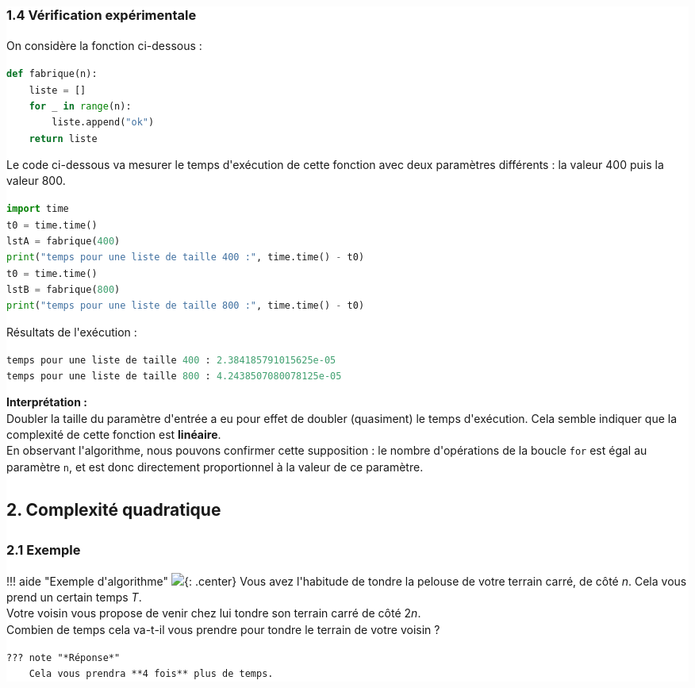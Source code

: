 ### 1.4 Vérification expérimentale 
On considère la fonction ci-dessous :


```python
def fabrique(n):
    liste = []
    for _ in range(n):
        liste.append("ok")
    return liste
```

Le code ci-dessous va mesurer le temps d'exécution de cette fonction avec deux paramètres différents : la valeur 400 puis la valeur 800.


```python
import time
t0 = time.time()
lstA = fabrique(400)
print("temps pour une liste de taille 400 :", time.time() - t0)
t0 = time.time()
lstB = fabrique(800)
print("temps pour une liste de taille 800 :", time.time() - t0)
```

Résultats de l'exécution :

```python
temps pour une liste de taille 400 : 2.384185791015625e-05
temps pour une liste de taille 800 : 4.2438507080078125e-05
```

**Interprétation :**  
Doubler la taille du paramètre d'entrée a eu pour effet de doubler (quasiment) le temps d'exécution. Cela semble indiquer que la complexité de cette fonction est **linéaire**.  
En observant l'algorithme, nous pouvons confirmer cette supposition : le nombre d'opérations de la boucle ```for``` est égal au paramètre ```n```, et est donc directement proportionnel à la valeur de ce paramètre.


## 2. Complexité quadratique

### 2.1 Exemple 

!!! aide "Exemple d'algorithme"
    ![](data/terrain.png){: .center}
    Vous avez l'habitude de tondre la pelouse de votre terrain carré, de côté $n$. Cela vous prend un certain temps $T$.  
    Votre voisin vous propose de venir chez lui tondre son terrain carré de côté $2n$.   
    Combien de temps cela va-t-il vous prendre pour tondre le terrain de votre voisin ?

    ??? note "*Réponse*"
        Cela vous prendra **4 fois** plus de temps.
